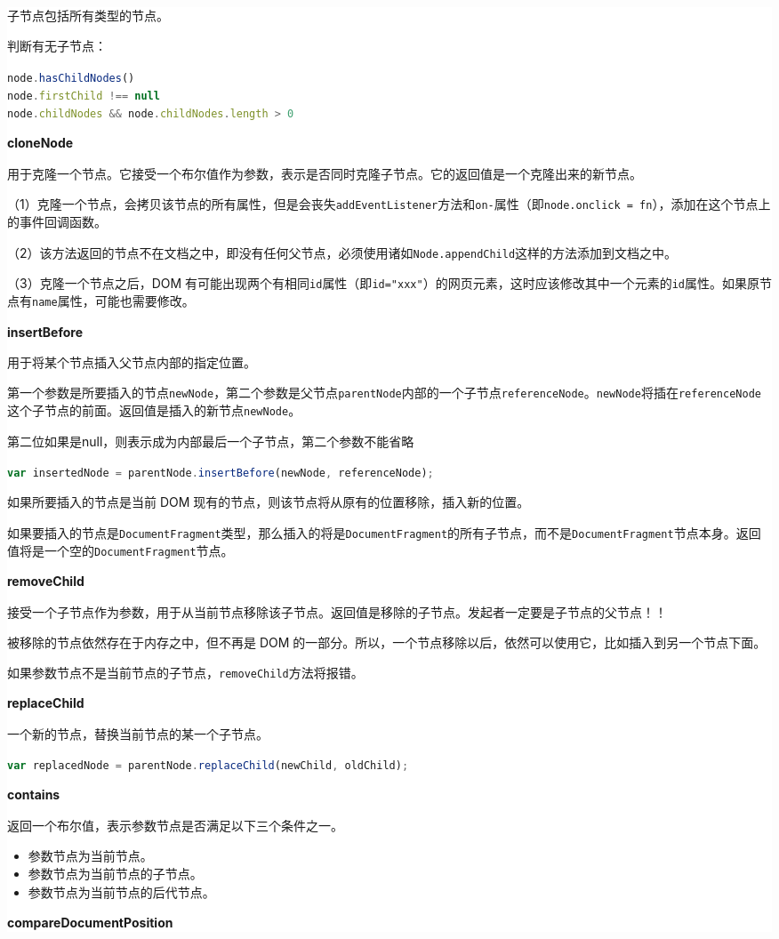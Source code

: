 子节点包括所有类型的节点。

判断有无子节点：

```js
node.hasChildNodes()
node.firstChild !== null
node.childNodes && node.childNodes.length > 0
```

**cloneNode**

用于克隆一个节点。它接受一个布尔值作为参数，表示是否同时克隆子节点。它的返回值是一个克隆出来的新节点。

（1）克隆一个节点，会拷贝该节点的所有属性，但是会丧失`addEventListener`方法和`on-`属性（即`node.onclick = fn`），添加在这个节点上的事件回调函数。

（2）该方法返回的节点不在文档之中，即没有任何父节点，必须使用诸如`Node.appendChild`这样的方法添加到文档之中。

（3）克隆一个节点之后，DOM 有可能出现两个有相同`id`属性（即`id="xxx"`）的网页元素，这时应该修改其中一个元素的`id`属性。如果原节点有`name`属性，可能也需要修改。

**insertBefore**

用于将某个节点插入父节点内部的指定位置。

第一个参数是所要插入的节点`newNode`，第二个参数是父节点`parentNode`内部的一个子节点`referenceNode`。`newNode`将插在`referenceNode`这个子节点的前面。返回值是插入的新节点`newNode`。

第二位如果是null，则表示成为内部最后一个子节点，第二个参数不能省略

```js
var insertedNode = parentNode.insertBefore(newNode, referenceNode);
```

如果所要插入的节点是当前 DOM 现有的节点，则该节点将从原有的位置移除，插入新的位置。

如果要插入的节点是`DocumentFragment`类型，那么插入的将是`DocumentFragment`的所有子节点，而不是`DocumentFragment`节点本身。返回值将是一个空的`DocumentFragment`节点。

**removeChild**

接受一个子节点作为参数，用于从当前节点移除该子节点。返回值是移除的子节点。发起者一定要是子节点的父节点！！

被移除的节点依然存在于内存之中，但不再是 DOM 的一部分。所以，一个节点移除以后，依然可以使用它，比如插入到另一个节点下面。

如果参数节点不是当前节点的子节点，`removeChild`方法将报错。

**replaceChild**

一个新的节点，替换当前节点的某一个子节点。

```js
var replacedNode = parentNode.replaceChild(newChild, oldChild);
```

**contains**

返回一个布尔值，表示参数节点是否满足以下三个条件之一。

- 参数节点为当前节点。
- 参数节点为当前节点的子节点。
- 参数节点为当前节点的后代节点。

**compareDocumentPosition**
